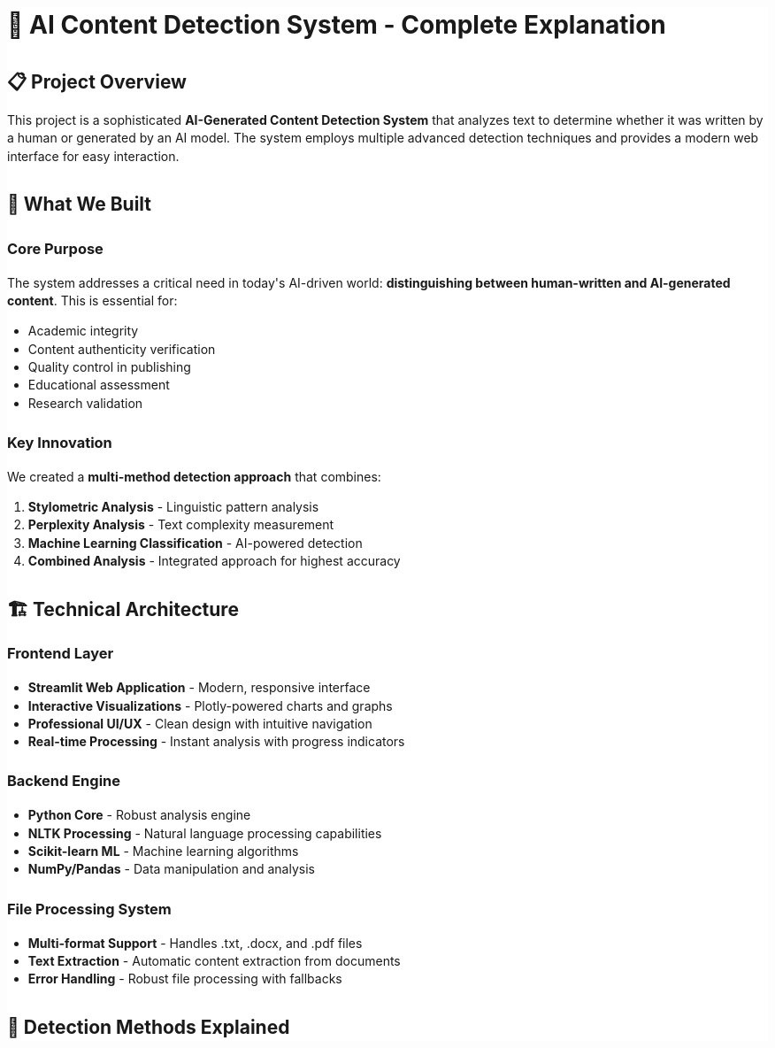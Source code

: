 # 🤖 AI Content Detection System - Complete Explanation

## 📋 Project Overview

This project is a sophisticated **AI-Generated Content Detection System** that analyzes text to determine whether it was written by a human or generated by an AI model. The system employs multiple advanced detection techniques and provides a modern web interface for easy interaction.

## 🎯 What We Built

### Core Purpose
The system addresses a critical need in today's AI-driven world: **distinguishing between human-written and AI-generated content**. This is essential for:
- Academic integrity
- Content authenticity verification
- Quality control in publishing
- Educational assessment
- Research validation

### Key Innovation
We created a **multi-method detection approach** that combines:
1. **Stylometric Analysis** - Linguistic pattern analysis
2. **Perplexity Analysis** - Text complexity measurement
3. **Machine Learning Classification** - AI-powered detection
4. **Combined Analysis** - Integrated approach for highest accuracy

## 🏗️ Technical Architecture

### Frontend Layer
- **Streamlit Web Application** - Modern, responsive interface
- **Interactive Visualizations** - Plotly-powered charts and graphs
- **Professional UI/UX** - Clean design with intuitive navigation
- **Real-time Processing** - Instant analysis with progress indicators

### Backend Engine
- **Python Core** - Robust analysis engine
- **NLTK Processing** - Natural language processing capabilities
- **Scikit-learn ML** - Machine learning algorithms
- **NumPy/Pandas** - Data manipulation and analysis

### File Processing System
- **Multi-format Support** - Handles .txt, .docx, and .pdf files
- **Text Extraction** - Automatic content extraction from documents
- **Error Handling** - Robust file processing with fallbacks

## 🔬 Detection Methods Explained
